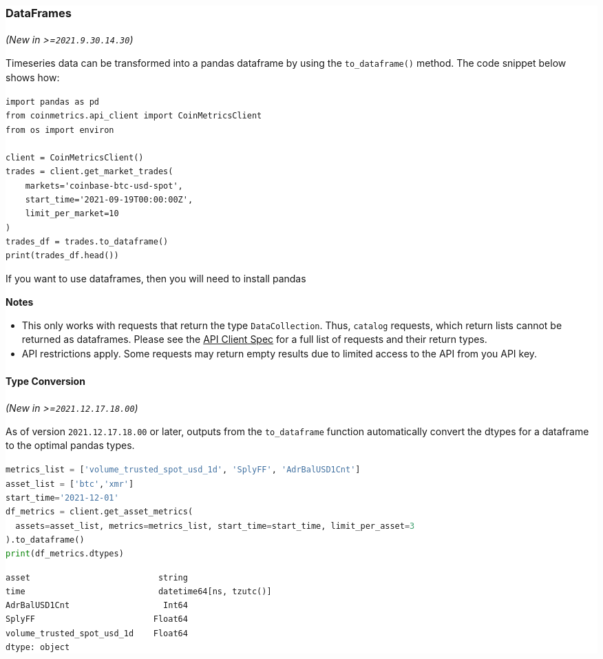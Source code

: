 ### DataFrames
_(New in >=`2021.9.30.14.30`)_

Timeseries data can be transformed into a pandas dataframe by using the `to_dataframe()` method. The code snippet below shows how:
```
import pandas as pd
from coinmetrics.api_client import CoinMetricsClient
from os import environ

client = CoinMetricsClient()
trades = client.get_market_trades(
    markets='coinbase-btc-usd-spot', 
    start_time='2021-09-19T00:00:00Z', 
    limit_per_market=10
)
trades_df = trades.to_dataframe()
print(trades_df.head())

```
If you want to use dataframes, then you will need to install pandas

**Notes**

- This only works with requests that return the type `DataCollection`. Thus, `catalog` requests, which return lists cannot be returned as dataframes.
  Please see the [API Client Spec](https://coinmetrics.github.io/api-client-python/site/api_client.html) for a full list
  of requests and their return types.
- API restrictions apply. Some requests may return empty results due to limited access to the API from you API key.

#### Type Conversion 
_(New in >=`2021.12.17.18.00`)_

As of version `2021.12.17.18.00` or later, outputs from the  `to_dataframe` function automatically convert the dtypes for a dataframe to the optimal pandas types.
```python
metrics_list = ['volume_trusted_spot_usd_1d', 'SplyFF', 'AdrBalUSD1Cnt']
asset_list = ['btc','xmr']
start_time='2021-12-01'
df_metrics = client.get_asset_metrics(
  assets=asset_list, metrics=metrics_list, start_time=start_time, limit_per_asset=3
).to_dataframe()
print(df_metrics.dtypes)
```

```
asset                          string
time                           datetime64[ns, tzutc()]
AdrBalUSD1Cnt                   Int64
SplyFF                        Float64
volume_trusted_spot_usd_1d    Float64
dtype: object
```
